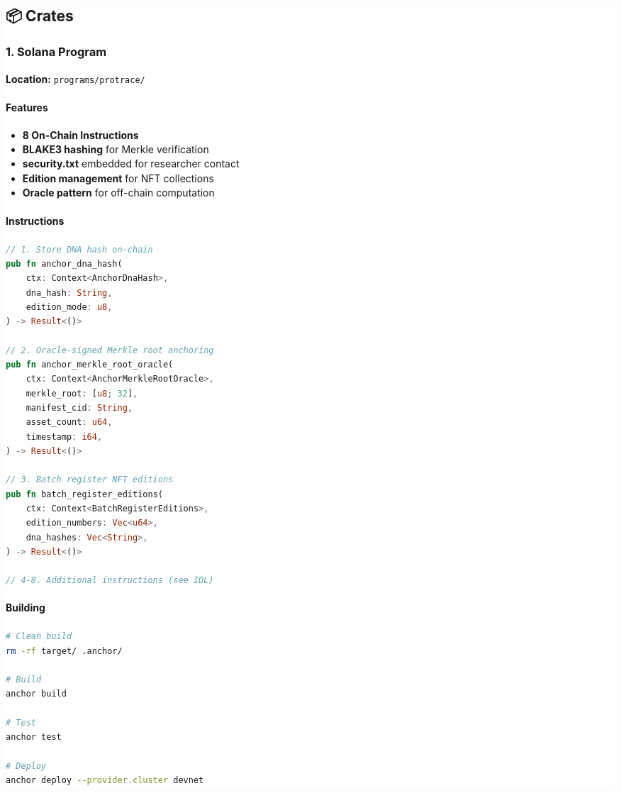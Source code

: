 
## 📦 Crates

### 1. Solana Program

**Location:** `programs/protrace/`

#### Features

- **8 On-Chain Instructions**
- **BLAKE3 hashing** for Merkle verification
- **security.txt** embedded for researcher contact
- **Edition management** for NFT collections
- **Oracle pattern** for off-chain computation

#### Instructions

```rust
// 1. Store DNA hash on-chain
pub fn anchor_dna_hash(
    ctx: Context<AnchorDnaHash>,
    dna_hash: String,
    edition_mode: u8,
) -> Result<()>

// 2. Oracle-signed Merkle root anchoring
pub fn anchor_merkle_root_oracle(
    ctx: Context<AnchorMerkleRootOracle>,
    merkle_root: [u8; 32],
    manifest_cid: String,
    asset_count: u64,
    timestamp: i64,
) -> Result<()>

// 3. Batch register NFT editions
pub fn batch_register_editions(
    ctx: Context<BatchRegisterEditions>,
    edition_numbers: Vec<u64>,
    dna_hashes: Vec<String>,
) -> Result<()>

// 4-8. Additional instructions (see IDL)
```

#### Building

```bash
# Clean build
rm -rf target/ .anchor/

# Build
anchor build

# Test
anchor test

# Deploy
anchor deploy --provider.cluster devnet
```
